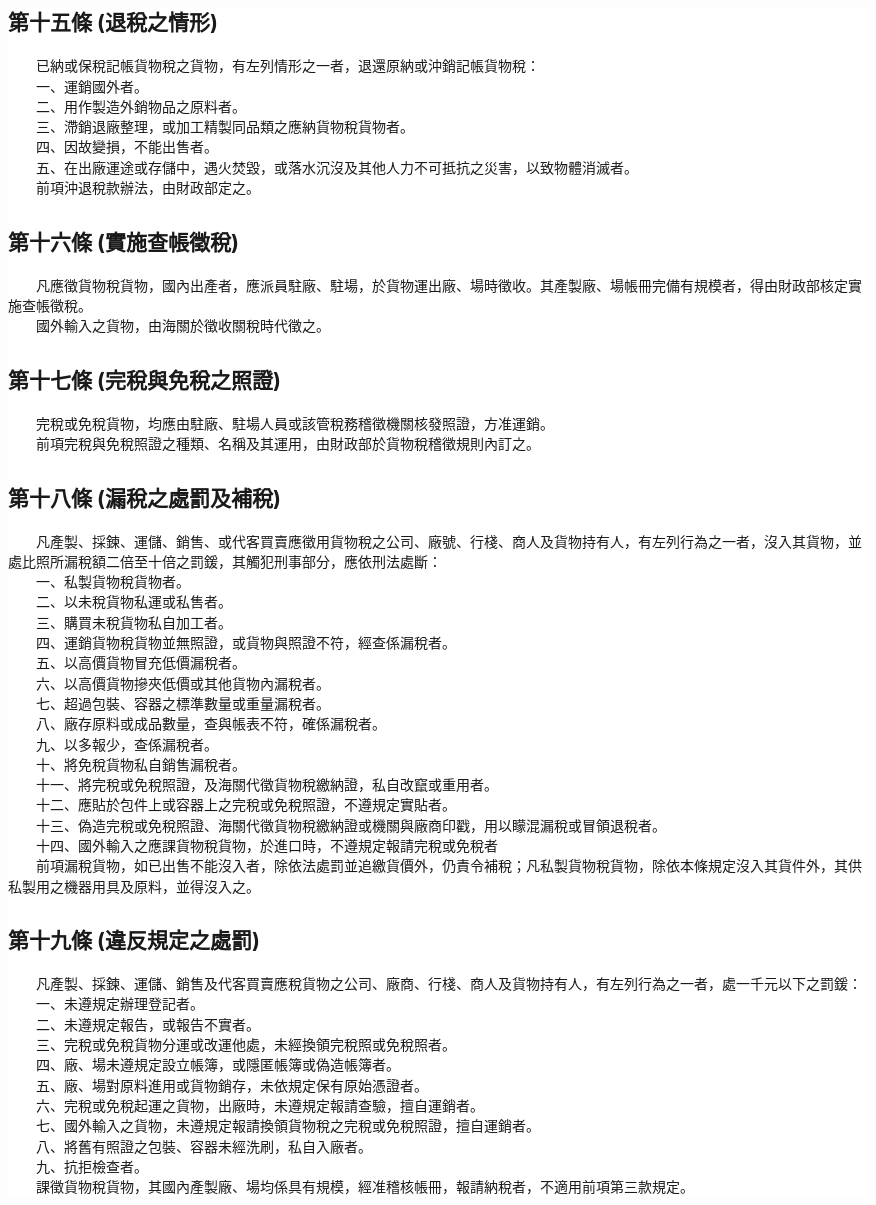 
第十五條 (退稅之情形)
---------------------
　　已納或保稅記帳貨物稅之貨物，有左列情形之一者，退還原納或沖銷記帳貨物稅：  
　　一、運銷國外者。  
　　二、用作製造外銷物品之原料者。  
　　三、滯銷退廠整理，或加工精製同品類之應納貨物稅貨物者。  
　　四、因故變損，不能出售者。  
　　五、在出廠運途或存儲中，遇火焚毀，或落水沉沒及其他人力不可抵抗之災害，以致物體消滅者。  
　　前項沖退稅款辦法，由財政部定之。  


第十六條 (實施查帳徵稅)
-----------------------
　　凡應徵貨物稅貨物，國內出產者，應派員駐廠、駐場，於貨物運出廠、場時徵收。其產製廠、場帳冊完備有規模者，得由財政部核定實施查帳徵稅。  
　　國外輸入之貨物，由海關於徵收關稅時代徵之。  


第十七條 (完稅與免稅之照證)
---------------------------
　　完稅或免稅貨物，均應由駐廠、駐場人員或該管稅務稽徵機關核發照證，方准運銷。  
　　前項完稅與免稅照證之種類、名稱及其運用，由財政部於貨物稅稽徵規則內訂之。  


第十八條 (漏稅之處罰及補稅)
---------------------------
　　凡產製、採鍊、運儲、銷售、或代客買賣應徵用貨物稅之公司、廠號、行棧、商人及貨物持有人，有左列行為之一者，沒入其貨物，並處比照所漏稅額二倍至十倍之罰鍰，其觸犯刑事部分，應依刑法處斷：  
　　一、私製貨物稅貨物者。  
　　二、以未稅貨物私運或私售者。  
　　三、購買未稅貨物私自加工者。  
　　四、運銷貨物稅貨物並無照證，或貨物與照證不符，經查係漏稅者。  
　　五、以高價貨物冒充低價漏稅者。  
　　六、以高價貨物摻夾低價或其他貨物內漏稅者。  
　　七、超過包裝、容器之標準數量或重量漏稅者。  
　　八、廠存原料或成品數量，查與帳表不符，確係漏稅者。  
　　九、以多報少，查係漏稅者。  
　　十、將免稅貨物私自銷售漏稅者。  
　　十一、將完稅或免稅照證，及海關代徵貨物稅繳納證，私自改竄或重用者。  
　　十二、應貼於包件上或容器上之完稅或免稅照證，不遵規定實貼者。  
　　十三、偽造完稅或免稅照證、海關代徵貨物稅繳納證或機關與廠商印戳，用以矇混漏稅或冒領退稅者。  
　　十四、國外輸入之應課貨物稅貨物，於進口時，不遵規定報請完稅或免稅者  
　　前項漏稅貨物，如已出售不能沒入者，除依法處罰並追繳貨價外，仍責令補稅；凡私製貨物稅貨物，除依本條規定沒入其貨件外，其供私製用之機器用具及原料，並得沒入之。  


第十九條 (違反規定之處罰)
-------------------------
　　凡產製、採鍊、運儲、銷售及代客買賣應稅貨物之公司、廠商、行棧、商人及貨物持有人，有左列行為之一者，處一千元以下之罰鍰：  
　　一、未遵規定辦理登記者。  
　　二、未遵規定報告，或報告不實者。  
　　三、完稅或免稅貨物分運或改運他處，未經換領完稅照或免稅照者。  
　　四、廠、場未遵規定設立帳簿，或隱匿帳簿或偽造帳簿者。  
　　五、廠、場對原料進用或貨物銷存，未依規定保有原始憑證者。  
　　六、完稅或免稅起運之貨物，出廠時，未遵規定報請查驗，擅自運銷者。  
　　七、國外輸入之貨物，未遵規定報請換領貨物稅之完稅或免稅照證，擅自運銷者。  
　　八、將舊有照證之包裝、容器未經洗刷，私自入廠者。  
　　九、抗拒檢查者。  
　　課徵貨物稅貨物，其國內產製廠、場均係具有規模，經准稽核帳冊，報請納稅者，不適用前項第三款規定。  
